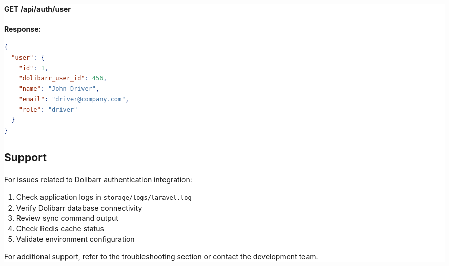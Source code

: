 #### GET /api/auth/user
**Response:**
```json
{
  "user": {
    "id": 1,
    "dolibarr_user_id": 456,
    "name": "John Driver",
    "email": "driver@company.com",
    "role": "driver"
  }
}
```

## Support

For issues related to Dolibarr authentication integration:

1. Check application logs in `storage/logs/laravel.log`
2. Verify Dolibarr database connectivity
3. Review sync command output
4. Check Redis cache status
5. Validate environment configuration

For additional support, refer to the troubleshooting section or contact the development team.